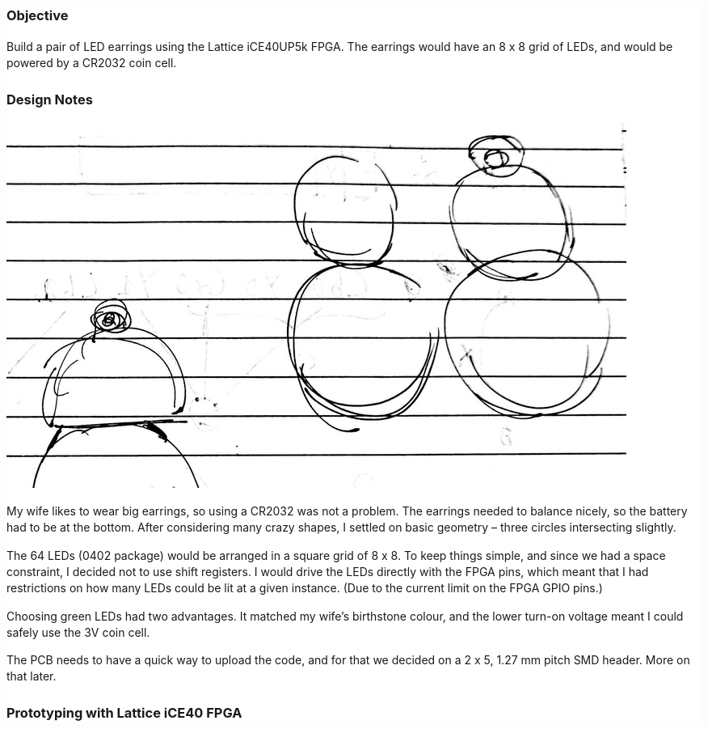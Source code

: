### Objective

Build a pair of LED earrings using the Lattice iCE40UP5k FPGA. The earrings would have an 8 x 8 grid of LEDs, and would be powered by a CR2032 coin cell.

### Design Notes

![iCE Bling FPGA - Beautiful LED Earrings with Lattice iCE40 2](/images/2019/05/1557794912812-2-1.jpg)

My wife likes to wear big earrings, so using a CR2032 was not a problem. The earrings needed to balance nicely, so the battery had to be at the bottom. After considering many crazy shapes, I settled on basic geometry – three circles intersecting slightly.

The 64 LEDs (0402 package) would be arranged in a square grid of 8 x 8. To keep things simple, and since we had a space constraint, I decided not to use shift registers. I would drive the LEDs directly with the FPGA pins, which meant that I had restrictions on how many LEDs could be lit at a given instance. (Due to the current limit on the FPGA GPIO pins.)

Choosing green LEDs had two advantages. It matched my wife’s birthstone colour, and the lower turn-on voltage meant I could safely use the 3V coin cell.

The PCB needs to have a quick way to upload the code, and for that we decided on a 2 x 5, 1.27 mm pitch SMD header. More on that later.

### Prototyping with Lattice iCE40 FPGA
